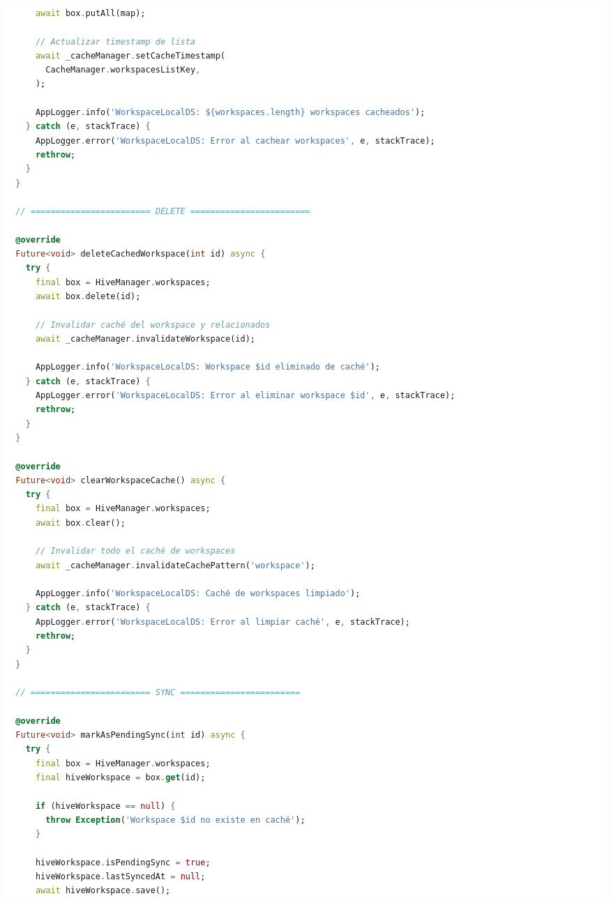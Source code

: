 ```dart
      await box.putAll(map);

      // Actualizar timestamp de lista
      await _cacheManager.setCacheTimestamp(
        CacheManager.workspacesListKey,
      );

      AppLogger.info('WorkspaceLocalDS: ${workspaces.length} workspaces cacheados');
    } catch (e, stackTrace) {
      AppLogger.error('WorkspaceLocalDS: Error al cachear workspaces', e, stackTrace);
      rethrow;
    }
  }

  // ======================== DELETE ========================

  @override
  Future<void> deleteCachedWorkspace(int id) async {
    try {
      final box = HiveManager.workspaces;
      await box.delete(id);

      // Invalidar caché del workspace y relacionados
      await _cacheManager.invalidateWorkspace(id);

      AppLogger.info('WorkspaceLocalDS: Workspace $id eliminado de caché');
    } catch (e, stackTrace) {
      AppLogger.error('WorkspaceLocalDS: Error al eliminar workspace $id', e, stackTrace);
      rethrow;
    }
  }

  @override
  Future<void> clearWorkspaceCache() async {
    try {
      final box = HiveManager.workspaces;
      await box.clear();

      // Invalidar todo el caché de workspaces
      await _cacheManager.invalidateCachePattern('workspace');

      AppLogger.info('WorkspaceLocalDS: Caché de workspaces limpiado');
    } catch (e, stackTrace) {
      AppLogger.error('WorkspaceLocalDS: Error al limpiar caché', e, stackTrace);
      rethrow;
    }
  }

  // ======================== SYNC ========================

  @override
  Future<void> markAsPendingSync(int id) async {
    try {
      final box = HiveManager.workspaces;
      final hiveWorkspace = box.get(id);

      if (hiveWorkspace == null) {
        throw Exception('Workspace $id no existe en caché');
      }

      hiveWorkspace.isPendingSync = true;
      hiveWorkspace.lastSyncedAt = null;
      await hiveWorkspace.save();
```